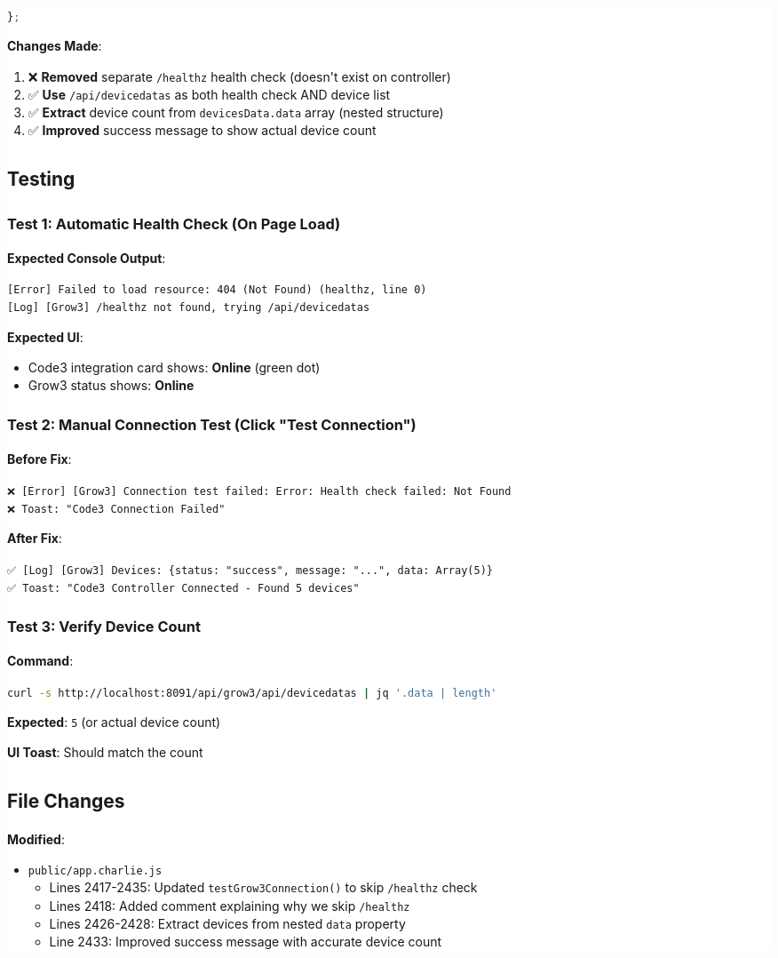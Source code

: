 ```javascript
};
```

**Changes Made**:
1. ❌ **Removed** separate `/healthz` health check (doesn't exist on controller)
2. ✅ **Use** `/api/devicedatas` as both health check AND device list
3. ✅ **Extract** device count from `devicesData.data` array (nested structure)
4. ✅ **Improved** success message to show actual device count

## Testing

### Test 1: Automatic Health Check (On Page Load)

**Expected Console Output**:
```
[Error] Failed to load resource: 404 (Not Found) (healthz, line 0)
[Log] [Grow3] /healthz not found, trying /api/devicedatas
```

**Expected UI**:
- Code3 integration card shows: **Online** (green dot)
- Grow3 status shows: **Online**

### Test 2: Manual Connection Test (Click "Test Connection")

**Before Fix**:
```
❌ [Error] [Grow3] Connection test failed: Error: Health check failed: Not Found
❌ Toast: "Code3 Connection Failed"
```

**After Fix**:
```
✅ [Log] [Grow3] Devices: {status: "success", message: "...", data: Array(5)}
✅ Toast: "Code3 Controller Connected - Found 5 devices"
```

### Test 3: Verify Device Count

**Command**:
```bash
curl -s http://localhost:8091/api/grow3/api/devicedatas | jq '.data | length'
```

**Expected**: `5` (or actual device count)

**UI Toast**: Should match the count

## File Changes

**Modified**:
- `public/app.charlie.js`
  - Lines 2417-2435: Updated `testGrow3Connection()` to skip `/healthz` check
  - Lines 2418: Added comment explaining why we skip `/healthz`
  - Lines 2426-2428: Extract devices from nested `data` property
  - Line 2433: Improved success message with accurate device count
